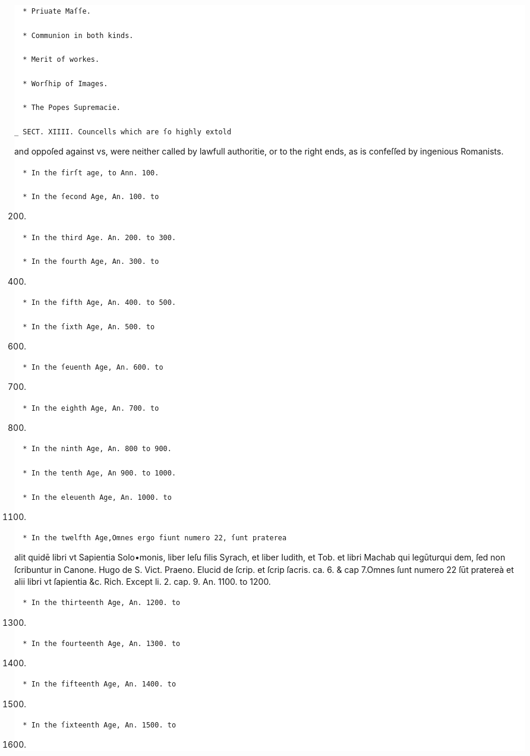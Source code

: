       * Priuate Maſſe.

      * Communion in both kinds.

      * Merit of workes.

      * Worſhip of Images.

      * The Popes Supremacie.

    _ SECT. XIIII. Councells which are ſo highly extold
and oppoſed against vs, were neither called by lawfull authoritie, or to the
right ends, as is confeſſed by ingenious Romanists.

      * In the firſt age, to Ann. 100.

      * In the ſecond Age, An. 100. to
200.

      * In the third Age. An. 200. to 300.

      * In the fourth Age, An. 300. to
400.

      * In the fifth Age, An. 400. to 500.

      * In the ſixth Age, An. 500. to
600.

      * In the ſeuenth Age, An. 600. to
700.

      * In the eighth Age, An. 700. to
800.

      * In the ninth Age, An. 800 to 900.

      * In the tenth Age, An 900. to 1000.

      * In the eleuenth Age, An. 1000. to
1100.

      * In the twelfth Age,Omnes ergo fiunt numero 22, ſunt praterea
alit quidē libri vt Sapientia Solo•monis, liber Ieſu filis Syrach, et liber Iudith, et Tob. et
libri Machab qui legūturqui dem, ſed non ſcribuntur in Canone. Hugo de
S. Vict. Praeno. Elucid de ſcrip. et ſcrip ſacris. ca. 6. & cap
7.Omnes ſunt numero 22 ſūt pratereà et
alii libri vt ſapientia &c. Rich. Except li. 2. cap.
9. An. 1100. to 1200.

      * In the thirteenth Age, An. 1200. to
1300.

      * In the fourteenth Age, An. 1300. to
1400.

      * In the fifteenth Age, An. 1400. to
1500.

      * In the ſixteenth Age, An. 1500. to
1600.
